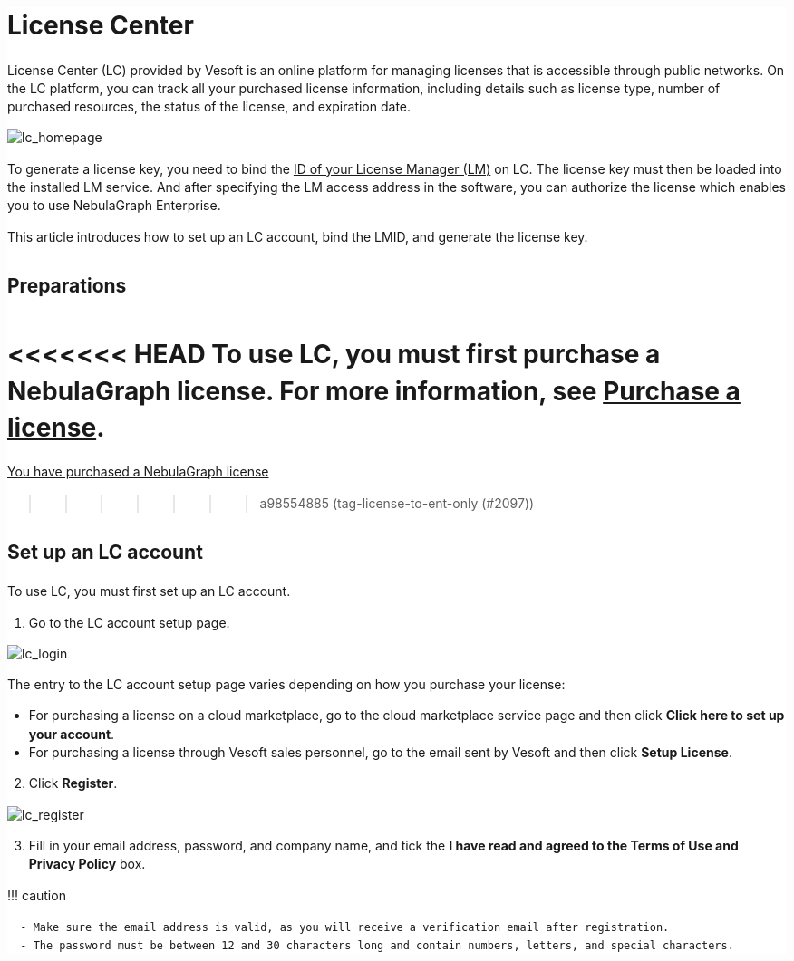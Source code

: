 # License Center

License Center (LC) provided by Vesoft is an online platform for managing licenses that is accessible through public networks. On the LC platform, you can track all your purchased license information, including details such as license type, number of purchased resources, the status of the license, and expiration date. 

![lc_homepage](https://docs-cdn.nebula-graph.com.cn/figures/LChome_2023-06-16_17-40-58.png)

To generate a license key, you need to bind the [ID of your License Manager (LM)](#bind_lmid_to_generate_a_license_key) on LC. The license key must then be loaded into the installed LM service. And after specifying the LM access address in the software, you can authorize the license which enables you to use NebulaGraph Enterprise.

This article introduces how to set up an LC account, bind the LMID, and generate the license key.

## Preparations

<<<<<<< HEAD
To use LC, you must first purchase a NebulaGraph license. For more information, see [Purchase a license](../3.purchase-license.md).
=======
[You have purchased a NebulaGraph license](../3.purchase-license.md)
>>>>>>> a98554885 (tag-license-to-ent-only (#2097))

## Set up an LC account

To use LC, you must first set up an LC account. 

1. Go to the LC account setup page.

  ![lc_login](https://docs-cdn.nebula-graph.com.cn/figures/LClogin_2023-06-16_15-05-01.png)
  
  The entry to the LC account setup page varies depending on how you purchase your license:

  - For purchasing a license on a cloud marketplace, go to the cloud marketplace service page and then click **Click here to set up your account**. 
  - For purchasing a license through Vesoft sales personnel, go to the email sent by Vesoft and then click **Setup License**.

2. Click **Register**.
  
  ![lc_register](https://docs-cdn.nebula-graph.com.cn/figures/LCregister_2023-06-16_15-06-40.png)
   
3. Fill in your email address, password, and company name, and tick the **I have read and agreed to the Terms of Use and Privacy Policy** box.
   
  !!! caution

      - Make sure the email address is valid, as you will receive a verification email after registration.
      - The password must be between 12 and 30 characters long and contain numbers, letters, and special characters.
  